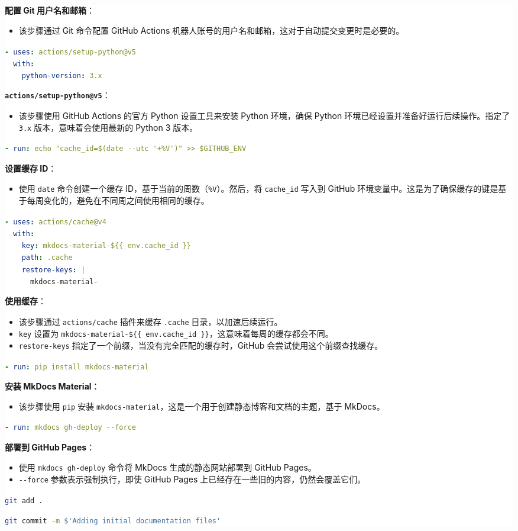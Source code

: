 **配置 Git 用户名和邮箱**：

- 该步骤通过 Git 命令配置 GitHub Actions 机器人账号的用户名和邮箱，这对于自动提交变更时是必要的。

```yaml
- uses: actions/setup-python@v5
  with:
    python-version: 3.x
```

**`actions/setup-python@v5`**：

- 该步骤使用 GitHub Actions 的官方 Python 设置工具来安装 Python 环境，确保 Python 环境已经设置并准备好运行后续操作。指定了 `3.x` 版本，意味着会使用最新的 Python 3 版本。

```yaml
- run: echo "cache_id=$(date --utc '+%V')" >> $GITHUB_ENV
```

**设置缓存 ID**：

- 使用 `date` 命令创建一个缓存 ID，基于当前的周数（`%V`）。然后，将 `cache_id` 写入到 GitHub 环境变量中。这是为了确保缓存的键是基于每周变化的，避免在不同周之间使用相同的缓存。

```yaml
- uses: actions/cache@v4
  with:
    key: mkdocs-material-${{ env.cache_id }}
    path: .cache
    restore-keys: |
      mkdocs-material-
```

**使用缓存**：

- 该步骤通过 `actions/cache` 插件来缓存 `.cache` 目录，以加速后续运行。
- `key` 设置为 `mkdocs-material-${{ env.cache_id }}`，这意味着每周的缓存都会不同。
- `restore-keys` 指定了一个前缀，当没有完全匹配的缓存时，GitHub 会尝试使用这个前缀查找缓存。

```yaml
- run: pip install mkdocs-material
```

**安装 MkDocs Material**：

- 该步骤使用 `pip` 安装 `mkdocs-material`，这是一个用于创建静态博客和文档的主题，基于 MkDocs。

```yaml
- run: mkdocs gh-deploy --force
```

**部署到 GitHub Pages**：

- 使用 `mkdocs gh-deploy` 命令将 MkDocs 生成的静态网站部署到 GitHub Pages。
- `--force` 参数表示强制执行，即使 GitHub Pages 上已经存在一些旧的内容，仍然会覆盖它们。

```bash
git add .
```

```bash
git commit -m $'Adding initial documentation files'
```
